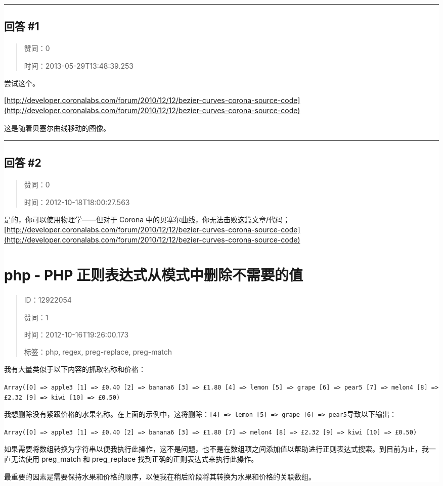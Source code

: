 * * *

## 回答 #1

> 赞同：0
> 
> 时间：2013-05-29T13:48:39.253

尝试这个。

[http://developer.coronalabs.com/forum/2010/12/12/bezier-curves-corona-source-code](http://developer.coronalabs.com/forum/2010/12/12/bezier-curves-corona-source-code)

这是随着贝塞尔曲线移动的图像。

* * *

## 回答 #2

> 赞同：0
> 
> 时间：2012-10-18T18:00:27.563

是的，你可以使用物理学——但对于 Corona 中的贝塞尔曲线，你无法击败这篇文章/代码；[http://developer.coronalabs.com/forum/2010/12/12/bezier-curves-corona-source-code](http://developer.coronalabs.com/forum/2010/12/12/bezier-curves-corona-source-code)

# php - PHP 正则表达式从模式中删除不需要的值

> ID：12922054
> 
> 赞同：1
> 
> 时间：2012-10-16T19:26:00.173
> 
> 标签：php, regex, preg-replace, preg-match

我有大量类似于以下内容的抓取名称和价格：

```
Array([0] => apple3 [1] => £0.40 [2] => banana6 [3] => £1.80 [4] => lemon [5] => grape [6] => pear5 [7] => melon4 [8] => £2.32 [9] => kiwi [10] => £0.50) 
```

我想删除没有紧跟价格的水果名称。在上面的示例中，这将删除：`[4] => lemon [5] => grape [6] => pear5`导致以下输出：

```
Array([0] => apple3 [1] => £0.40 [2] => banana6 [3] => £1.80 [7] => melon4 [8] => £2.32 [9] => kiwi [10] => £0.50) 
```

如果需要将数组转换为字符串以便我执行此操作，这不是问题，也不是在数组项之间添加值以帮助进行正则表达式搜索。到目前为止，我一直无法使用 preg_match 和 preg_replace 找到正确的正则表达式来执行此操作。

最重要的因素是需要保持水果和价格的顺序，以便我在稍后阶段将其转换为水果和价格的关联数组。
